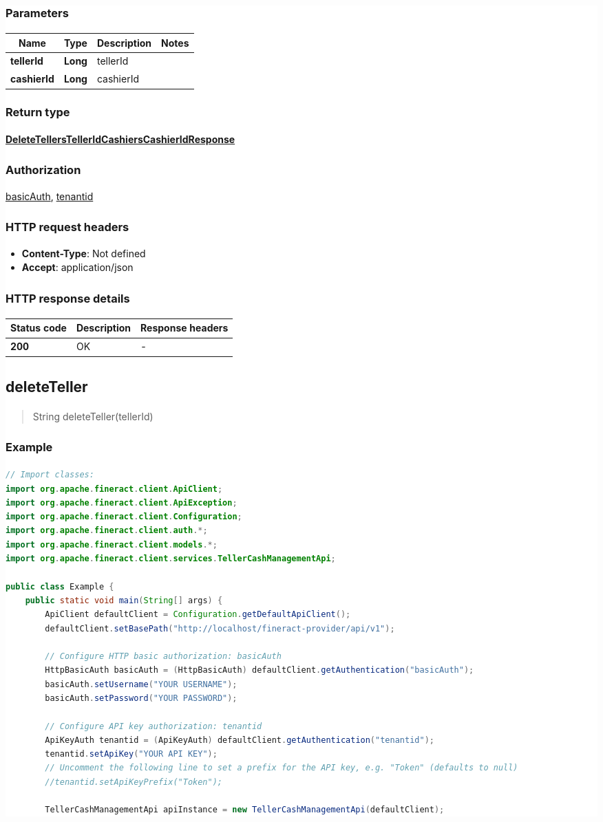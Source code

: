 ### Parameters


| Name | Type | Description  | Notes |
|------------- | ------------- | ------------- | -------------|
| **tellerId** | **Long**| tellerId | |
| **cashierId** | **Long**| cashierId | |

### Return type

[**DeleteTellersTellerIdCashiersCashierIdResponse**](DeleteTellersTellerIdCashiersCashierIdResponse.md)

### Authorization

[basicAuth](../README.md#basicAuth), [tenantid](../README.md#tenantid)

### HTTP request headers

- **Content-Type**: Not defined
- **Accept**: application/json


### HTTP response details
| Status code | Description | Response headers |
|-------------|-------------|------------------|
| **200** | OK |  -  |


## deleteTeller

> String deleteTeller(tellerId)



### Example

```java
// Import classes:
import org.apache.fineract.client.ApiClient;
import org.apache.fineract.client.ApiException;
import org.apache.fineract.client.Configuration;
import org.apache.fineract.client.auth.*;
import org.apache.fineract.client.models.*;
import org.apache.fineract.client.services.TellerCashManagementApi;

public class Example {
    public static void main(String[] args) {
        ApiClient defaultClient = Configuration.getDefaultApiClient();
        defaultClient.setBasePath("http://localhost/fineract-provider/api/v1");
        
        // Configure HTTP basic authorization: basicAuth
        HttpBasicAuth basicAuth = (HttpBasicAuth) defaultClient.getAuthentication("basicAuth");
        basicAuth.setUsername("YOUR USERNAME");
        basicAuth.setPassword("YOUR PASSWORD");

        // Configure API key authorization: tenantid
        ApiKeyAuth tenantid = (ApiKeyAuth) defaultClient.getAuthentication("tenantid");
        tenantid.setApiKey("YOUR API KEY");
        // Uncomment the following line to set a prefix for the API key, e.g. "Token" (defaults to null)
        //tenantid.setApiKeyPrefix("Token");

        TellerCashManagementApi apiInstance = new TellerCashManagementApi(defaultClient);
```